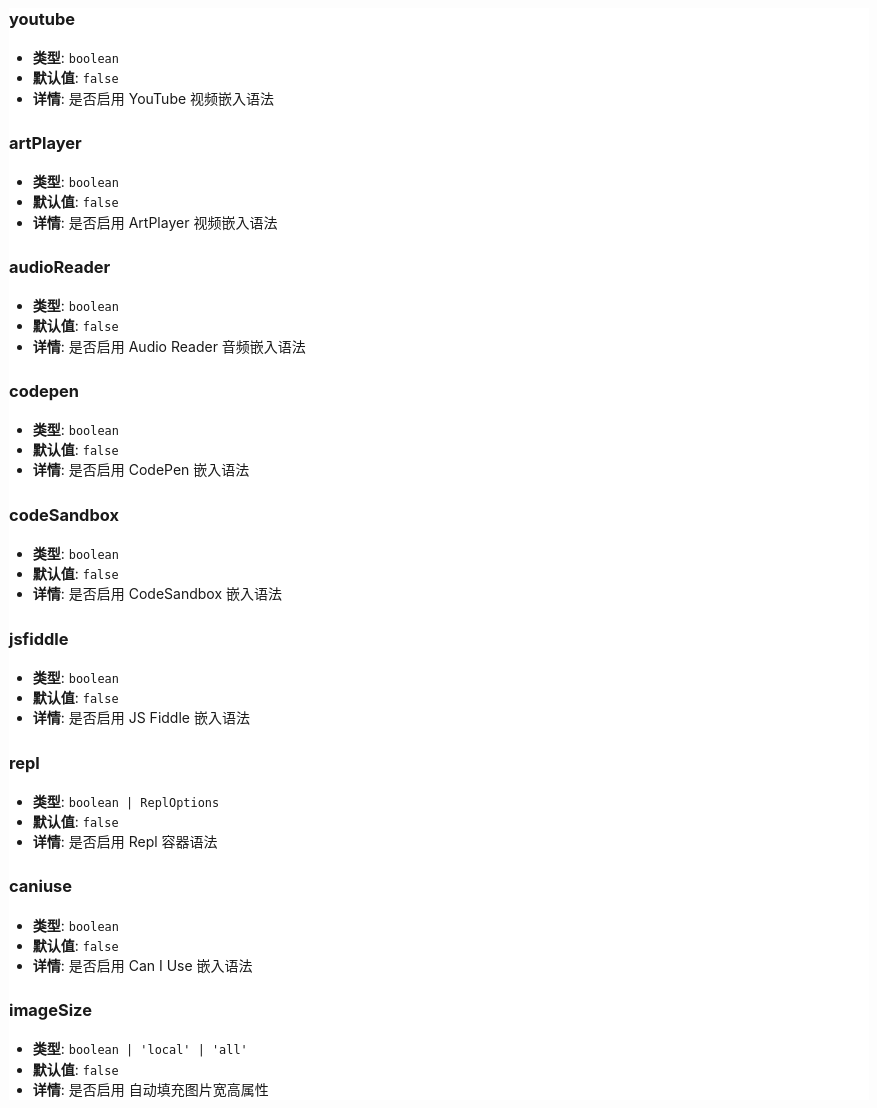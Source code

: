 ### youtube

* **类型**: `boolean`
* **默认值**: `false`
* **详情**: 是否启用 YouTube 视频嵌入语法

### artPlayer

* **类型**: `boolean`
* **默认值**: `false`
* **详情**: 是否启用 ArtPlayer 视频嵌入语法

### audioReader

* **类型**: `boolean`
* **默认值**: `false`
* **详情**: 是否启用 Audio Reader 音频嵌入语法

### codepen

* **类型**: `boolean`
* **默认值**: `false`
* **详情**: 是否启用 CodePen 嵌入语法

### codeSandbox

* **类型**: `boolean`
* **默认值**: `false`
* **详情**: 是否启用 CodeSandbox 嵌入语法

### jsfiddle

* **类型**: `boolean`
* **默认值**: `false`
* **详情**: 是否启用 JS Fiddle 嵌入语法

### repl

* **类型**: `boolean | ReplOptions`
* **默认值**: `false`
* **详情**: 是否启用 Repl 容器语法

### caniuse

* **类型**: `boolean`
* **默认值**: `false`
* **详情**: 是否启用 Can I Use 嵌入语法

### imageSize

* **类型**: `boolean | 'local' | 'all'`
* **默认值**: `false`
* **详情**: 是否启用 自动填充图片宽高属性
